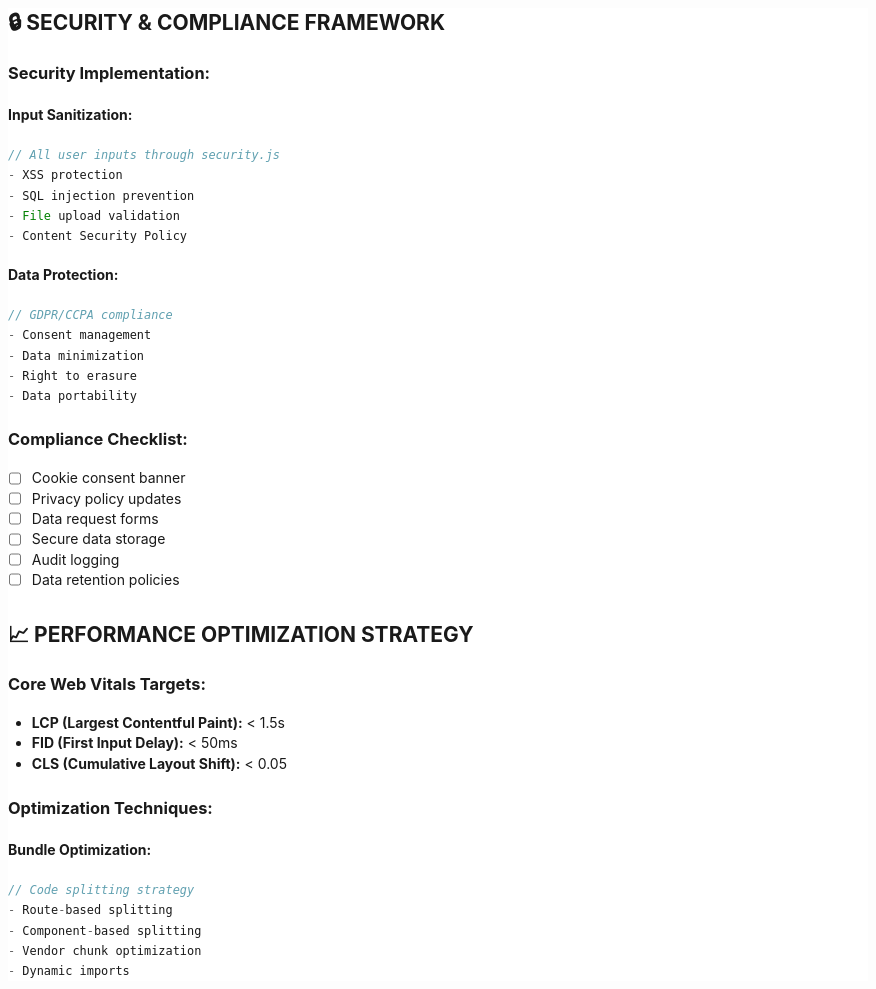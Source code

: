 ## 🔒 **SECURITY & COMPLIANCE FRAMEWORK**

### **Security Implementation:**

#### **Input Sanitization:**

```javascript
// All user inputs through security.js
- XSS protection
- SQL injection prevention
- File upload validation
- Content Security Policy
```

#### **Data Protection:**

```javascript
// GDPR/CCPA compliance
- Consent management
- Data minimization
- Right to erasure
- Data portability
```

### **Compliance Checklist:**

- [ ] Cookie consent banner
- [ ] Privacy policy updates
- [ ] Data request forms
- [ ] Secure data storage
- [ ] Audit logging
- [ ] Data retention policies

## 📈 **PERFORMANCE OPTIMIZATION STRATEGY**

### **Core Web Vitals Targets:**

- **LCP (Largest Contentful Paint):** < 1.5s
- **FID (First Input Delay):** < 50ms
- **CLS (Cumulative Layout Shift):** < 0.05

### **Optimization Techniques:**

#### **Bundle Optimization:**

```javascript
// Code splitting strategy
- Route-based splitting
- Component-based splitting
- Vendor chunk optimization
- Dynamic imports
```
